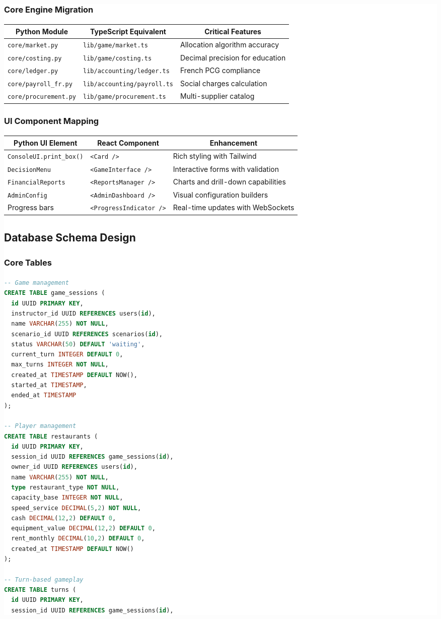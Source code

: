 ### Core Engine Migration
| Python Module | TypeScript Equivalent | Critical Features |
|---------------|----------------------|-------------------|
| `core/market.py` | `lib/game/market.ts` | Allocation algorithm accuracy |
| `core/costing.py` | `lib/game/costing.ts` | Decimal precision for education |
| `core/ledger.py` | `lib/accounting/ledger.ts` | French PCG compliance |
| `core/payroll_fr.py` | `lib/accounting/payroll.ts` | Social charges calculation |
| `core/procurement.py` | `lib/game/procurement.ts` | Multi-supplier catalog |

### UI Component Mapping
| Python UI Element | React Component | Enhancement |
|-------------------|-----------------|-------------|
| `ConsoleUI.print_box()` | `<Card />` | Rich styling with Tailwind |
| `DecisionMenu` | `<GameInterface />` | Interactive forms with validation |
| `FinancialReports` | `<ReportsManager />` | Charts and drill-down capabilities |
| `AdminConfig` | `<AdminDashboard />` | Visual configuration builders |
| Progress bars | `<ProgressIndicator />` | Real-time updates with WebSockets |

## Database Schema Design

### Core Tables
```sql
-- Game management
CREATE TABLE game_sessions (
  id UUID PRIMARY KEY,
  instructor_id UUID REFERENCES users(id),
  name VARCHAR(255) NOT NULL,
  scenario_id UUID REFERENCES scenarios(id),
  status VARCHAR(50) DEFAULT 'waiting',
  current_turn INTEGER DEFAULT 0,
  max_turns INTEGER NOT NULL,
  created_at TIMESTAMP DEFAULT NOW(),
  started_at TIMESTAMP,
  ended_at TIMESTAMP
);

-- Player management
CREATE TABLE restaurants (
  id UUID PRIMARY KEY,
  session_id UUID REFERENCES game_sessions(id),
  owner_id UUID REFERENCES users(id),
  name VARCHAR(255) NOT NULL,
  type restaurant_type NOT NULL,
  capacity_base INTEGER NOT NULL,
  speed_service DECIMAL(5,2) NOT NULL,
  cash DECIMAL(12,2) DEFAULT 0,
  equipment_value DECIMAL(12,2) DEFAULT 0,
  rent_monthly DECIMAL(10,2) DEFAULT 0,
  created_at TIMESTAMP DEFAULT NOW()
);

-- Turn-based gameplay
CREATE TABLE turns (
  id UUID PRIMARY KEY,
  session_id UUID REFERENCES game_sessions(id),
```